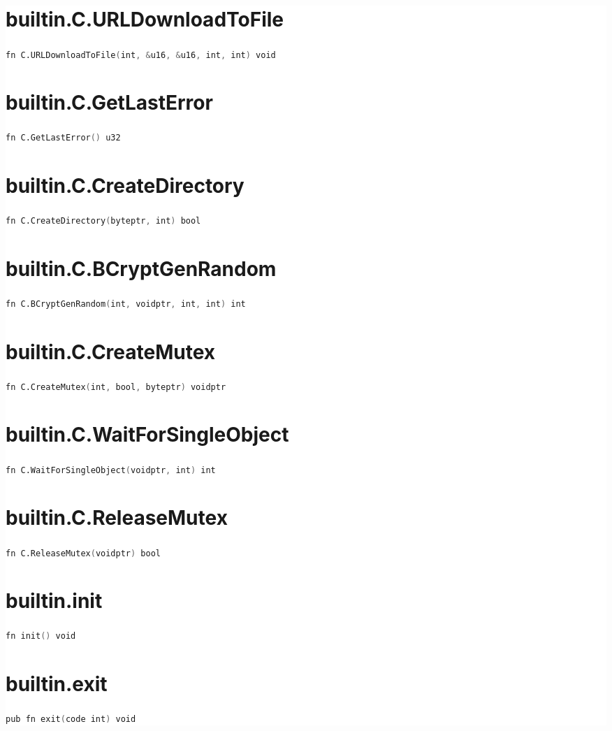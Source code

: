 # builtin.C.URLDownloadToFile
```v
fn C.URLDownloadToFile(int, &u16, &u16, int, int) void
```

# builtin.C.GetLastError
```v
fn C.GetLastError() u32
```

# builtin.C.CreateDirectory
```v
fn C.CreateDirectory(byteptr, int) bool
```

# builtin.C.BCryptGenRandom
```v
fn C.BCryptGenRandom(int, voidptr, int, int) int
```

# builtin.C.CreateMutex
```v
fn C.CreateMutex(int, bool, byteptr) voidptr
```

# builtin.C.WaitForSingleObject
```v
fn C.WaitForSingleObject(voidptr, int) int
```

# builtin.C.ReleaseMutex
```v
fn C.ReleaseMutex(voidptr) bool
```

# builtin.init
```v
fn init() void
```

# builtin.exit
```v
pub fn exit(code int) void
```

